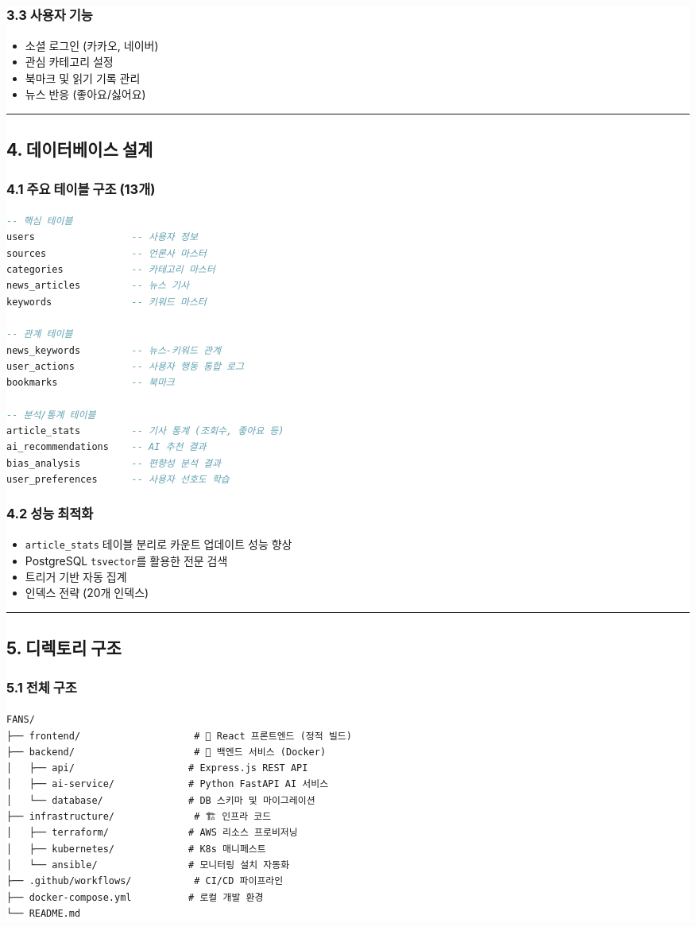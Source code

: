 ### 3.3 사용자 기능
- 소셜 로그인 (카카오, 네이버)
- 관심 카테고리 설정
- 북마크 및 읽기 기록 관리
- 뉴스 반응 (좋아요/싫어요)

---

## 4. 데이터베이스 설계

### 4.1 주요 테이블 구조 (13개)
```sql
-- 핵심 테이블
users                 -- 사용자 정보
sources               -- 언론사 마스터
categories            -- 카테고리 마스터
news_articles         -- 뉴스 기사
keywords              -- 키워드 마스터

-- 관계 테이블
news_keywords         -- 뉴스-키워드 관계
user_actions          -- 사용자 행동 통합 로그
bookmarks             -- 북마크

-- 분석/통계 테이블
article_stats         -- 기사 통계 (조회수, 좋아요 등)
ai_recommendations    -- AI 추천 결과
bias_analysis         -- 편향성 분석 결과
user_preferences      -- 사용자 선호도 학습
```

### 4.2 성능 최적화
- `article_stats` 테이블 분리로 카운트 업데이트 성능 향상
- PostgreSQL `tsvector`를 활용한 전문 검색
- 트리거 기반 자동 집계
- 인덱스 전략 (20개 인덱스)

---

## 5. 디렉토리 구조

### 5.1 전체 구조
```
FANS/
├── frontend/                    # 🎨 React 프론트엔드 (정적 빌드)
├── backend/                     # 🔧 백엔드 서비스 (Docker)
│   ├── api/                    # Express.js REST API
│   ├── ai-service/             # Python FastAPI AI 서비스
│   └── database/               # DB 스키마 및 마이그레이션
├── infrastructure/              # 🏗️ 인프라 코드
│   ├── terraform/              # AWS 리소스 프로비저닝
│   ├── kubernetes/             # K8s 매니페스트
│   └── ansible/                # 모니터링 설치 자동화
├── .github/workflows/           # CI/CD 파이프라인
├── docker-compose.yml          # 로컬 개발 환경
└── README.md
```
